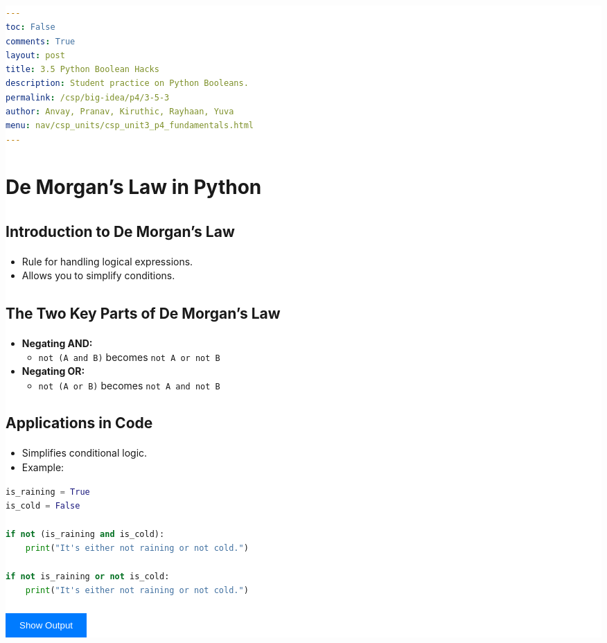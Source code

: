```yaml
---
toc: False
comments: True
layout: post
title: 3.5 Python Boolean Hacks
description: Student practice on Python Booleans.
permalink: /csp/big-idea/p4/3-5-3
author: Anvay, Pranav, Kiruthic, Rayhaan, Yuva
menu: nav/csp_units/csp_unit3_p4_fundamentals.html
---
```


# De Morgan’s Law in Python

## Introduction to De Morgan’s Law
- Rule for handling logical expressions.
- Allows you to simplify conditions.

## The Two Key Parts of De Morgan’s Law
- **Negating AND:**
  - `not (A and B)` becomes `not A or not B`
- **Negating OR:**
  - `not (A or B)` becomes `not A and not B`

## Applications in Code
- Simplifies conditional logic.
- Example:


```python
is_raining = True
is_cold = False

if not (is_raining and is_cold):
    print("It's either not raining or not cold.")

if not is_raining or not is_cold:
    print("It's either not raining or not cold.")
```

<button class="toggle-button9" onclick="toggleOutput9()">Show Output</button>
<div class="output-container9" id="outputContainer9" style="display: none;">
    <pre>It's either not raining or not cold.
It's either not raining or not cold.</pre>
</div>

<style>
    .toggle-button9 {
        padding: 10px 20px;
        background-color: #007bff;
        color: white;
        border: none;
        cursor: pointer;
        margin-top: 10px;
    }
    .toggle-button9:hover {
        background-color: #0056b3;
    }
    .output-container9 {
        background-color: #252734;
        color: white;